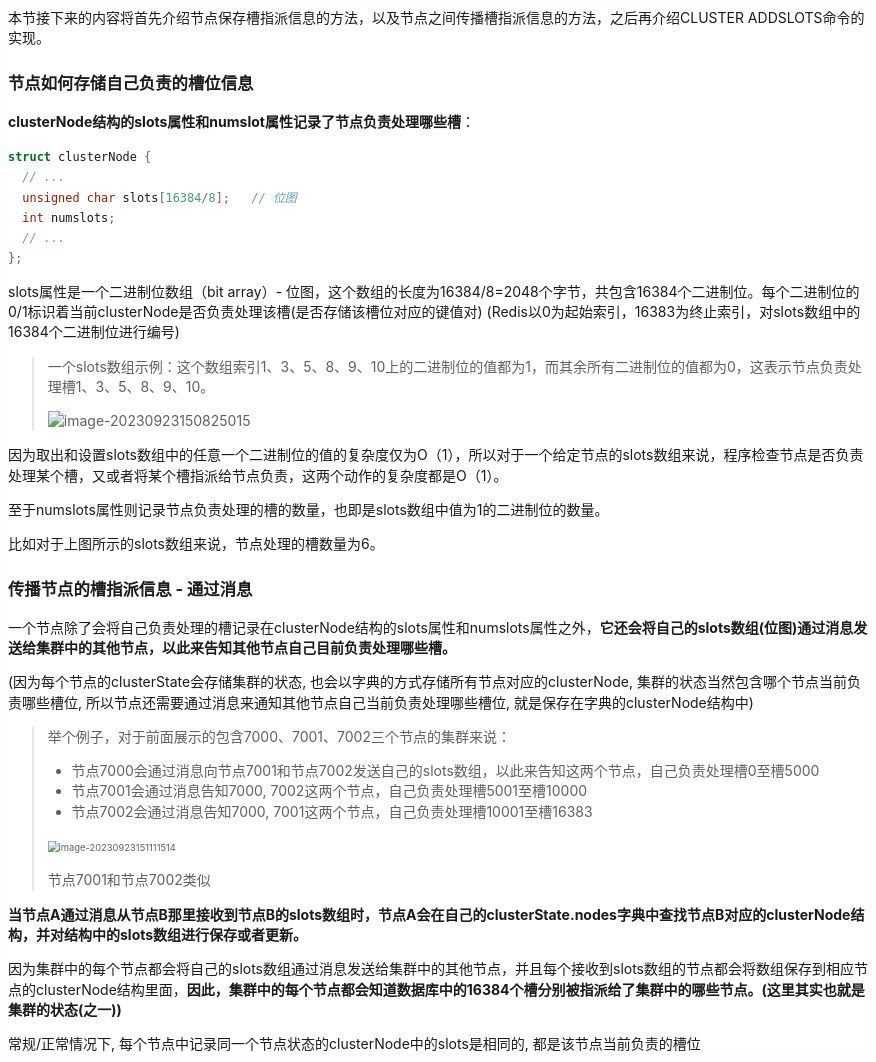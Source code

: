 本节接下来的内容将首先介绍节点保存槽指派信息的方法，以及节点之间传播槽指派信息的方法，之后再介绍CLUSTER ADDSLOTS命令的实现。

### 节点如何存储自己负责的槽位信息

**clusterNode结构的slots属性和numslot属性记录了节点负责处理哪些槽**：

```c
struct clusterNode {
  // ...
  unsigned char slots[16384/8];   // 位图
  int numslots;
  // ...
};
```

slots属性是一个二进制位数组（bit array）- 位图，这个数组的长度为16384/8=2048个字节，共包含16384个二进制位。每个二进制位的0/1标识着当前clusterNode是否负责处理该槽(是否存储该槽位对应的键值对)
(Redis以0为起始索引，16383为终止索引，对slots数组中的16384个二进制位进行编号)

> 一个slots数组示例：这个数组索引1、3、5、8、9、10上的二进制位的值都为1，而其余所有二进制位的值都为0，这表示节点负责处理槽1、3、5、8、9、10。
>
> ![image-20230923150825015](https://cdn.jsdelivr.net/gh/DaysOfExperience/blogImage@main/img/image-20230923150825015.png)

因为取出和设置slots数组中的任意一个二进制位的值的复杂度仅为O（1），所以对于一个给定节点的slots数组来说，程序检查节点是否负责处理某个槽，又或者将某个槽指派给节点负责，这两个动作的复杂度都是O（1）。

至于numslots属性则记录节点负责处理的槽的数量，也即是slots数组中值为1的二进制位的数量。

比如对于上图所示的slots数组来说，节点处理的槽数量为6。

### 传播节点的槽指派信息 - 通过消息

一个节点除了会将自己负责处理的槽记录在clusterNode结构的slots属性和numslots属性之外，**它还会将自己的slots数组(位图)通过消息发送给集群中的其他节点，以此来告知其他节点自己目前负责处理哪些槽。**

(因为每个节点的clusterState会存储集群的状态, 也会以字典的方式存储所有节点对应的clusterNode, 集群的状态当然包含哪个节点当前负责哪些槽位, 所以节点还需要通过消息来通知其他节点自己当前负责处理哪些槽位, 就是保存在字典的clusterNode结构中)

> 举个例子，对于前面展示的包含7000、7001、7002三个节点的集群来说：
>
> - 节点7000会通过消息向节点7001和节点7002发送自己的slots数组，以此来告知这两个节点，自己负责处理槽0至槽5000
> - 节点7001会通过消息告知7000, 7002这两个节点，自己负责处理槽5001至槽10000
> - 节点7002会通过消息告知7000, 7001这两个节点，自己负责处理槽10001至槽16383
>
> <img src="https://cdn.jsdelivr.net/gh/DaysOfExperience/blogImage@main/img/image-20230923151111514.png" alt="image-20230923151111514" style="zoom:67%;" />
>
> 节点7001和节点7002类似

**当节点A通过消息从节点B那里接收到节点B的slots数组时，节点A会在自己的clusterState.nodes字典中查找节点B对应的clusterNode结构，并对结构中的slots数组进行保存或者更新。**

因为集群中的每个节点都会将自己的slots数组通过消息发送给集群中的其他节点，并且每个接收到slots数组的节点都会将数组保存到相应节点的clusterNode结构里面，**因此，集群中的每个节点都会知道数据库中的16384个槽分别被指派给了集群中的哪些节点。(这里其实也就是集群的状态(之一))**

常规/正常情况下, 每个节点中记录同一个节点状态的clusterNode中的slots是相同的, 都是该节点当前负责的槽位
